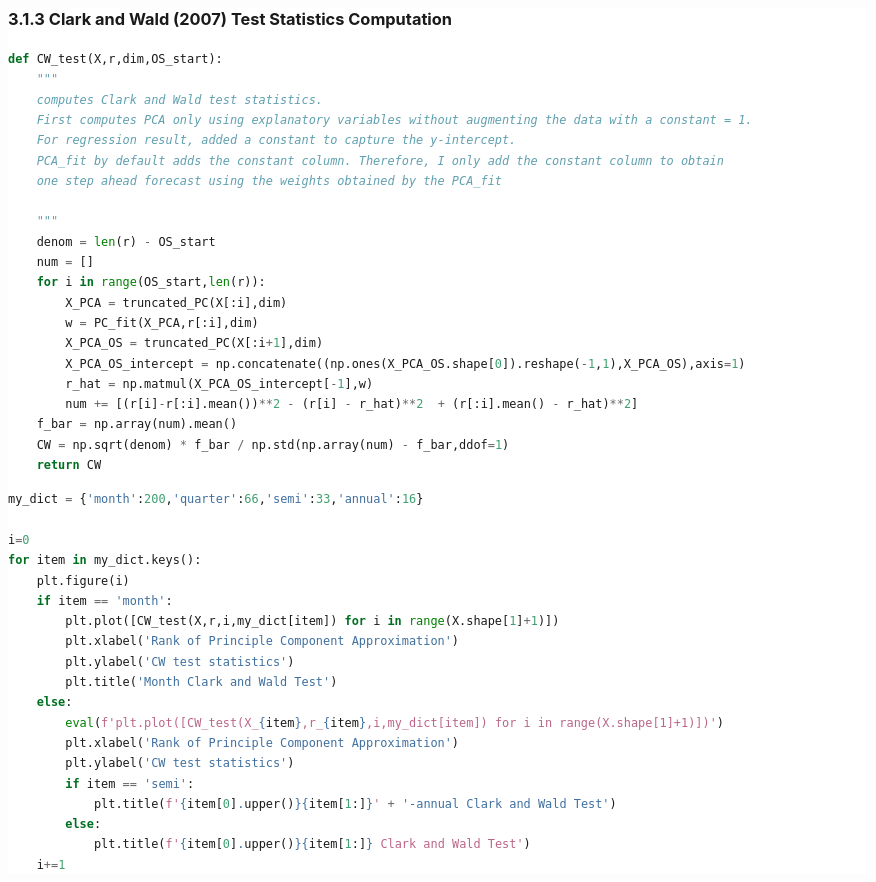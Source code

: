 
### 3.1.3  Clark and Wald (2007) Test Statistics Computation


```python
def CW_test(X,r,dim,OS_start):
    """
    computes Clark and Wald test statistics.
    First computes PCA only using explanatory variables without augmenting the data with a constant = 1.
    For regression result, added a constant to capture the y-intercept. 
    PCA_fit by default adds the constant column. Therefore, I only add the constant column to obtain
    one step ahead forecast using the weights obtained by the PCA_fit

    """
    denom = len(r) - OS_start
    num = []
    for i in range(OS_start,len(r)):
        X_PCA = truncated_PC(X[:i],dim)
        w = PC_fit(X_PCA,r[:i],dim)
        X_PCA_OS = truncated_PC(X[:i+1],dim)
        X_PCA_OS_intercept = np.concatenate((np.ones(X_PCA_OS.shape[0]).reshape(-1,1),X_PCA_OS),axis=1)
        r_hat = np.matmul(X_PCA_OS_intercept[-1],w)
        num += [(r[i]-r[:i].mean())**2 - (r[i] - r_hat)**2  + (r[:i].mean() - r_hat)**2]
    f_bar = np.array(num).mean()
    CW = np.sqrt(denom) * f_bar / np.std(np.array(num) - f_bar,ddof=1)
    return CW
```


```python
my_dict = {'month':200,'quarter':66,'semi':33,'annual':16}

i=0
for item in my_dict.keys():
    plt.figure(i)
    if item == 'month':
        plt.plot([CW_test(X,r,i,my_dict[item]) for i in range(X.shape[1]+1)])
        plt.xlabel('Rank of Principle Component Approximation')
        plt.ylabel('CW test statistics')
        plt.title('Month Clark and Wald Test')
    else:
        eval(f'plt.plot([CW_test(X_{item},r_{item},i,my_dict[item]) for i in range(X.shape[1]+1)])')
        plt.xlabel('Rank of Principle Component Approximation')
        plt.ylabel('CW test statistics')
        if item == 'semi':
            plt.title(f'{item[0].upper()}{item[1:]}' + '-annual Clark and Wald Test')
        else:
            plt.title(f'{item[0].upper()}{item[1:]} Clark and Wald Test')
    i+=1
```
